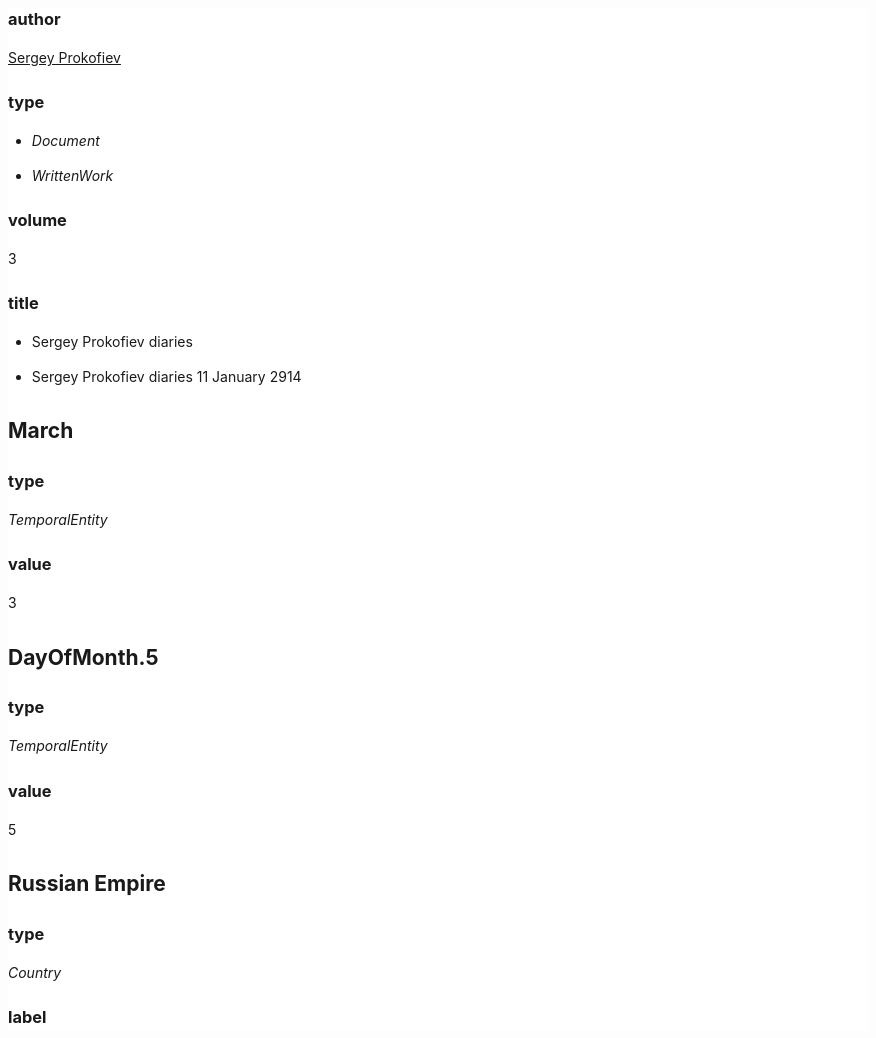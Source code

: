 ### author


[Sergey Prokofiev](#Sergey-Prokofiev)

### type

 - *Document*

 - *WrittenWork*

### volume


3

### title

 - Sergey Prokofiev diaries

 - Sergey Prokofiev diaries 11 January 2914

## March

### type


*TemporalEntity*

### value


3

## DayOfMonth.5

### type


*TemporalEntity*

### value


5

## Russian Empire

### type


*Country*

### label
